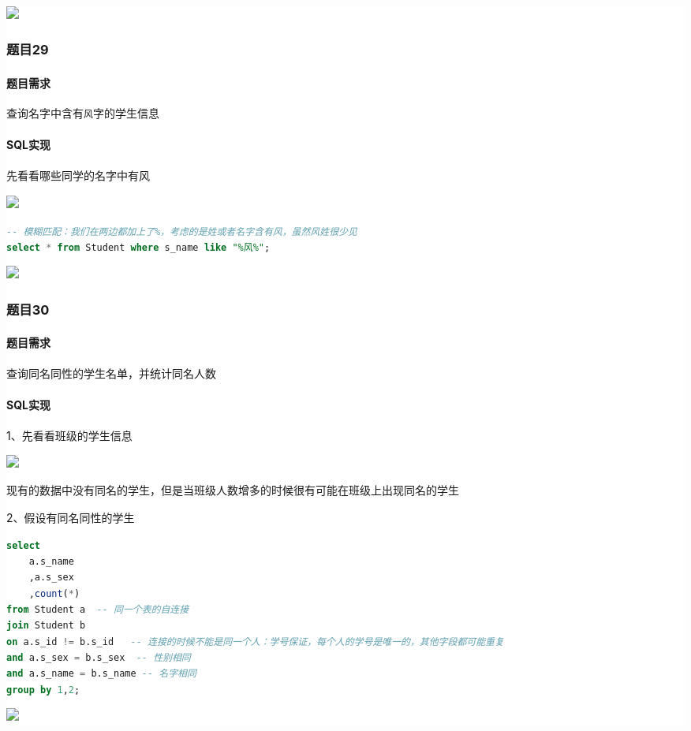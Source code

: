 ![](https://tva1.sinaimg.cn/large/0081Kckwgy1gkx0e7thvlj30kc0g6t9w.jpg)

### 题目29

#### 题目需求

查询名字中含有`风`字的学生信息

#### SQL实现

先看看哪些同学的名字中有风

![](https://tva1.sinaimg.cn/large/0081Kckwgy1gkx0hyhjzhj30os0gctam.jpg)

```sql
-- 模糊匹配：我们在两边都加上了%，考虑的是姓或者名字含有风，虽然风姓很少见
select * from Student where s_name like "%风%";
```



![](https://tva1.sinaimg.cn/large/0081Kckwgy1gkx0jayz72j30s4082751.jpg)

### 题目30

#### 题目需求

查询同名同性的学生名单，并统计同名人数

#### SQL实现

1、先看看班级的学生信息

![](https://tva1.sinaimg.cn/large/0081Kckwgy1gkx0nwfc2nj30nw0godhq.jpg)

现有的数据中没有同名的学生，但是当班级人数增多的时候很有可能在班级上出现同名的学生

2、假设有同名同性的学生

```sql
select 
	a.s_name
	,a.s_sex
	,count(*)
from Student a  -- 同一个表的自连接
join Student b
on a.s_id != b.s_id   -- 连接的时候不能是同一个人：学号保证，每个人的学号是唯一的，其他字段都可能重复
and a.s_sex = b.s_sex  -- 性别相同
and a.s_name = b.s_name -- 名字相同
group by 1,2;
```

![](https://tva1.sinaimg.cn/large/0081Kckwgy1gkx0zxo4z9j31a40ec0vh.jpg)


